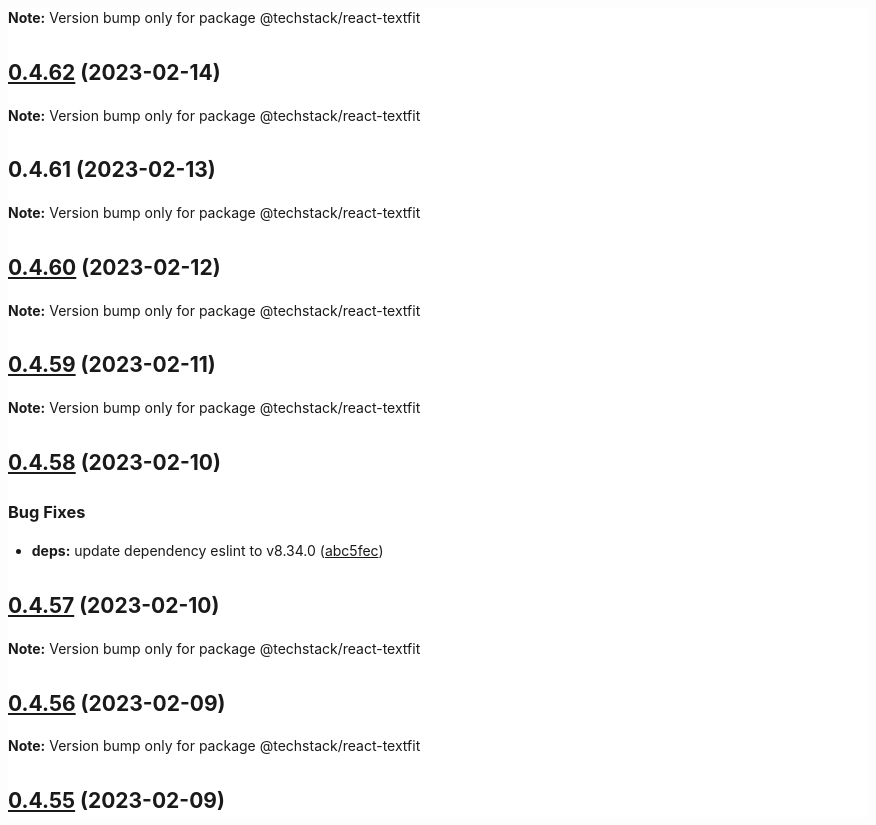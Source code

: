 **Note:** Version bump only for package @techstack/react-textfit

## [0.4.62](https://github.com/The-Code-Monkey/TechStack/compare/@techstack/react-textfit@0.4.61...@techstack/react-textfit@0.4.62) (2023-02-14)

**Note:** Version bump only for package @techstack/react-textfit

## 0.4.61 (2023-02-13)

**Note:** Version bump only for package @techstack/react-textfit

## [0.4.60](https://github.com/The-Code-Monkey/TechStack/compare/@techstack/react-textfit@0.4.59...@techstack/react-textfit@0.4.60) (2023-02-12)

**Note:** Version bump only for package @techstack/react-textfit

## [0.4.59](https://github.com/The-Code-Monkey/TechStack/compare/@techstack/react-textfit@0.4.58...@techstack/react-textfit@0.4.59) (2023-02-11)

**Note:** Version bump only for package @techstack/react-textfit

## [0.4.58](https://github.com/The-Code-Monkey/TechStack/compare/@techstack/react-textfit@0.4.57...@techstack/react-textfit@0.4.58) (2023-02-10)

### Bug Fixes

- **deps:** update dependency eslint to v8.34.0 ([abc5fec](https://github.com/The-Code-Monkey/TechStack/commit/abc5fecdeff33d6cd0cf2a62ee7a2b5823886342))

## [0.4.57](https://github.com/The-Code-Monkey/TechStack/compare/@techstack/react-textfit@0.4.56...@techstack/react-textfit@0.4.57) (2023-02-10)

**Note:** Version bump only for package @techstack/react-textfit

## [0.4.56](https://github.com/The-Code-Monkey/TechStack/compare/@techstack/react-textfit@0.4.55...@techstack/react-textfit@0.4.56) (2023-02-09)

**Note:** Version bump only for package @techstack/react-textfit

## [0.4.55](https://github.com/The-Code-Monkey/TechStack/compare/@techstack/react-textfit@0.4.54...@techstack/react-textfit@0.4.55) (2023-02-09)
